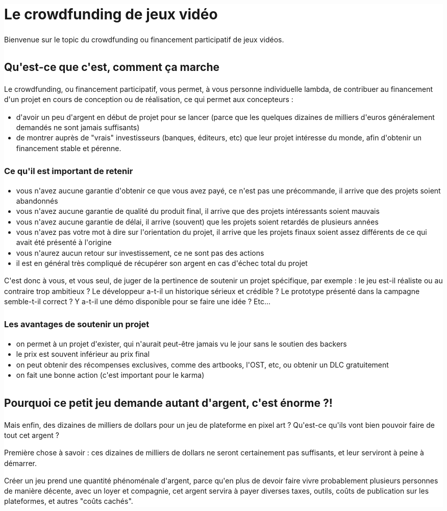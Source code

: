 # Le crowdfunding de jeux vidéo

Bienvenue sur le topic du crowdfunding ou financement participatif de jeux vidéos.

## Qu'est-ce que c'est, comment ça marche

Le crowdfunding, ou financement participatif, vous permet, à vous personne individuelle lambda, de contribuer au financement d'un projet en cours de conception ou de réalisation, ce qui permet aux concepteurs :

- d'avoir un peu d'argent en début de projet pour se lancer (parce que les quelques dizaines de milliers d'euros généralement demandés ne sont jamais suffisants)
- de montrer auprès de "vrais" investisseurs (banques, éditeurs, etc) que leur projet intéresse du monde, afin d'obtenir un financement stable et pérenne.

### Ce qu'il est important de retenir

- vous n'avez aucune garantie d'obtenir ce que vous avez payé, ce n'est pas une précommande, il arrive que des projets soient abandonnés
- vous n'avez aucune garantie de qualité du produit final, il arrive que des projets intéressants soient mauvais
- vous n'avez aucune garantie de délai, il arrive (souvent) que les projets soient retardés de plusieurs années
- vous n'avez pas votre mot à dire sur l'orientation du projet, il arrive que les projets finaux soient assez différents de ce qui avait été présenté à l'origine
- vous n'aurez aucun retour sur investissement, ce ne sont pas des actions
- il est en général très compliqué de récupérer son argent en cas d'échec total du projet

C'est donc à vous, et vous seul, de juger de la pertinence de soutenir un projet spécifique, par exemple : le jeu est-il réaliste ou au contraire trop ambitieux ? Le développeur a-t-il un historique sérieux et crédible ? Le prototype présenté dans la campagne semble-t-il correct ? Y a-t-il une démo disponible pour se faire une idée ? Etc...

### Les avantages de soutenir un projet

- on permet à un projet d'exister, qui n'aurait peut-être jamais vu le jour sans le soutien des backers
- le prix est souvent inférieur au prix final
- on peut obtenir des récompenses exclusives, comme des artbooks, l'OST, etc, ou obtenir un DLC gratuitement
- on fait une bonne action (c'est important pour le karma)

## Pourquoi ce petit jeu demande autant d'argent, c'est énorme ?!

Mais enfin, des dizaines de milliers de dollars pour un jeu de plateforme en pixel art ? Qu'est-ce qu'ils vont bien pouvoir faire de tout cet argent ?

Première chose à savoir : ces dizaines de milliers de dollars ne seront certainement pas suffisants, et leur serviront à peine à démarrer.

Créer un jeu prend une quantité phénoménale d'argent, parce qu'en plus de devoir faire vivre probablement plusieurs personnes de manière décente, avec un loyer et compagnie, cet argent servira à payer diverses taxes, outils, coûts de publication sur les plateformes, et autres "coûts cachés".
